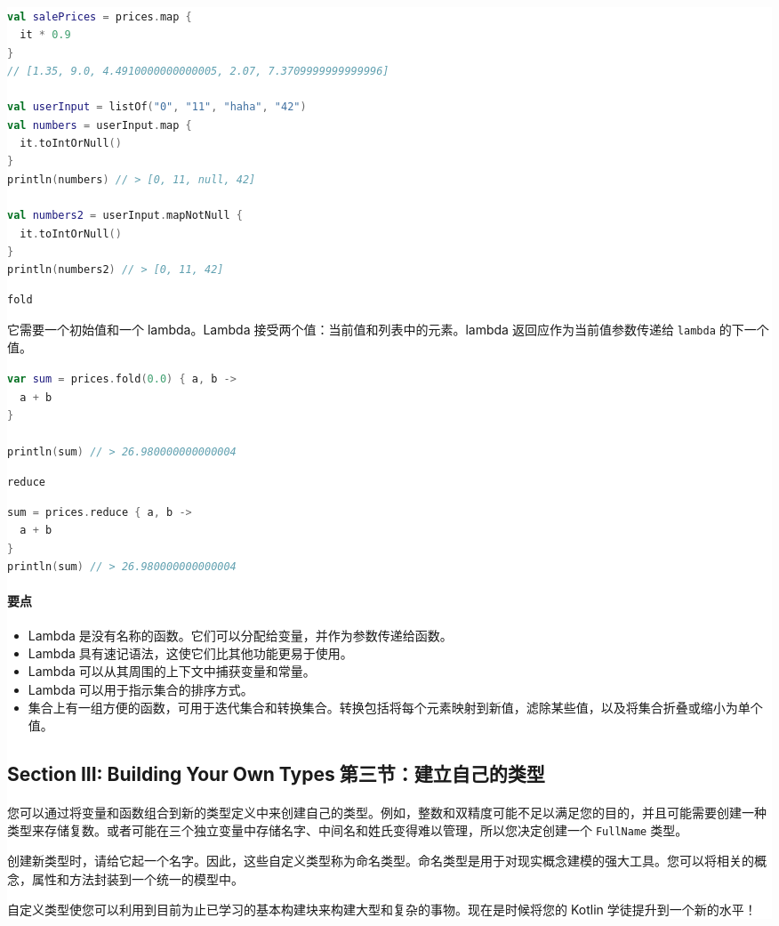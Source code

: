 ```kotlin
val salePrices = prices.map {
  it * 0.9
}
// [1.35, 9.0, 4.4910000000000005, 2.07, 7.3709999999999996]

val userInput = listOf("0", "11", "haha", "42")
val numbers = userInput.map {
  it.toIntOrNull()
}
println(numbers) // > [0, 11, null, 42]

val numbers2 = userInput.mapNotNull {
  it.toIntOrNull()
}
println(numbers2) // > [0, 11, 42]
```

`fold`

它需要一个初始值和一个 lambda。Lambda 接受两个值：当前值和列表中的元素。lambda 返回应作为当前值参数传递给 `lambda` 的下一个值。

```kotlin
var sum = prices.fold(0.0) { a, b ->
  a + b
}

println(sum) // > 26.980000000000004
```

`reduce`

```kotlin
sum = prices.reduce { a, b ->
  a + b
}
println(sum) // > 26.980000000000004
```

#### 要点

* Lambda 是没有名称的函数。它们可以分配给变量，并作为参数传递给函数。
* Lambda 具有速记语法，这使它们比其他功能更易于使用。
* Lambda 可以从其周围的上下文中捕获变量和常量。
* Lambda 可以用于指示集合的排序方式。
* 集合上有一组方便的函数，可用于迭代集合和转换集合。转换包括将每个元素映射到新值，滤除某些值，以及将集合折叠或缩小为单个值。

## Section III: Building Your Own Types 第三节：建立自己的类型

您可以通过将变量和函数组合到新的类型定义中来创建自己的类型。例如，整数和双精度可能不足以满足您的目的，并且可能需要创建一种类型来存储复数。或者可能在三个独立变量中存储名字、中间名和姓氏变得难以管理，所以您决定创建一个 `FullName` 类型。

创建新类型时，请给它起一个名字。因此，这些自定义类型称为命名类型。命名类型是用于对现实概念建模的强大工具。您可以将相关的概念，属性和方法封装到一个统一的模型中。

自定义类型使您可以利用到目前为止已学习的基本构建块来构建大型和复杂的事物。现在是时候将您的 Kotlin 学徒提升到一个新的水平！
